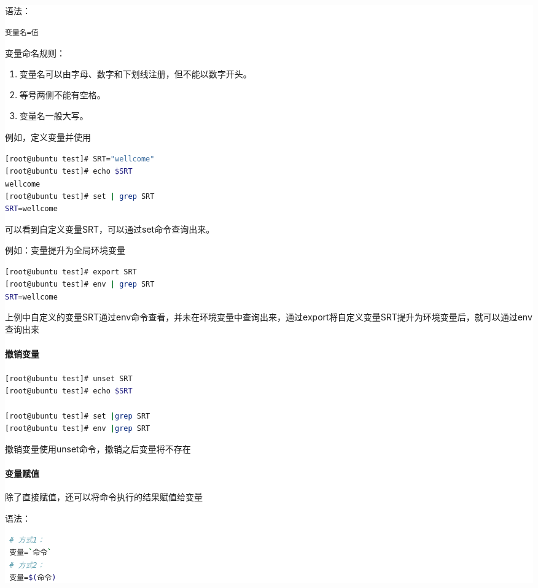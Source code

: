 语法：

```bash
变量名=值
```

变量命名规则：

1.  变量名可以由字母、数字和下划线注册，但不能以数字开头。

2.  等号两侧不能有空格。

3.  变量名一般大写。

例如，定义变量并使用

```bash
[root@ubuntu test]# SRT="wellcome"
[root@ubuntu test]# echo $SRT
wellcome
[root@ubuntu test]# set | grep SRT
SRT=wellcome
```

可以看到自定义变量SRT，可以通过set命令查询出来。

例如：变量提升为全局环境变量

```bash
[root@ubuntu test]# export SRT
[root@ubuntu test]# env | grep SRT
SRT=wellcome
```

上例中自定义的变量SRT通过env命令查看，并未在环境变量中查询出来，通过export将自定义变量SRT提升为环境变量后，就可以通过env查询出来

#### 撤销变量

```bash
[root@ubuntu test]# unset SRT
[root@ubuntu test]# echo $SRT

[root@ubuntu test]# set |grep SRT
[root@ubuntu test]# env |grep SRT
```

撤销变量使用unset命令，撤销之后变量将不存在

#### 变量赋值

除了直接赋值，还可以将命令执行的结果赋值给变量

语法：

```bash
 # 方式1：
 变量=`命令`
 # 方式2：
 变量=$(命令)
```
